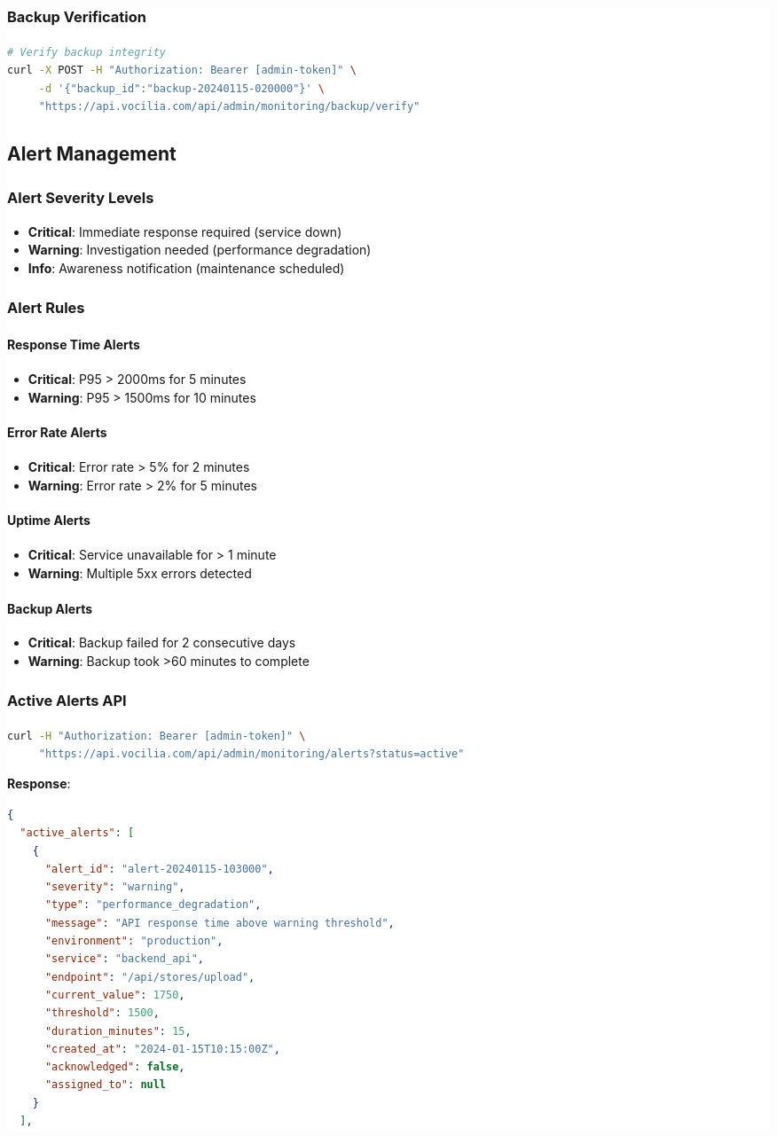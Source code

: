 ### Backup Verification

```bash
# Verify backup integrity
curl -X POST -H "Authorization: Bearer [admin-token]" \
     -d '{"backup_id":"backup-20240115-020000"}' \
     "https://api.vocilia.com/api/admin/monitoring/backup/verify"
```

## Alert Management

### Alert Severity Levels

- **Critical**: Immediate response required (service down)
- **Warning**: Investigation needed (performance degradation)
- **Info**: Awareness notification (maintenance scheduled)

### Alert Rules

#### Response Time Alerts

- **Critical**: P95 > 2000ms for 5 minutes
- **Warning**: P95 > 1500ms for 10 minutes

#### Error Rate Alerts

- **Critical**: Error rate > 5% for 2 minutes
- **Warning**: Error rate > 2% for 5 minutes

#### Uptime Alerts

- **Critical**: Service unavailable for > 1 minute
- **Warning**: Multiple 5xx errors detected

#### Backup Alerts

- **Critical**: Backup failed for 2 consecutive days
- **Warning**: Backup took >60 minutes to complete

### Active Alerts API

```bash
curl -H "Authorization: Bearer [admin-token]" \
     "https://api.vocilia.com/api/admin/monitoring/alerts?status=active"
```

**Response**:

```json
{
  "active_alerts": [
    {
      "alert_id": "alert-20240115-103000",
      "severity": "warning",
      "type": "performance_degradation",
      "message": "API response time above warning threshold",
      "environment": "production",
      "service": "backend_api",
      "endpoint": "/api/stores/upload",
      "current_value": 1750,
      "threshold": 1500,
      "duration_minutes": 15,
      "created_at": "2024-01-15T10:15:00Z",
      "acknowledged": false,
      "assigned_to": null
    }
  ],
```